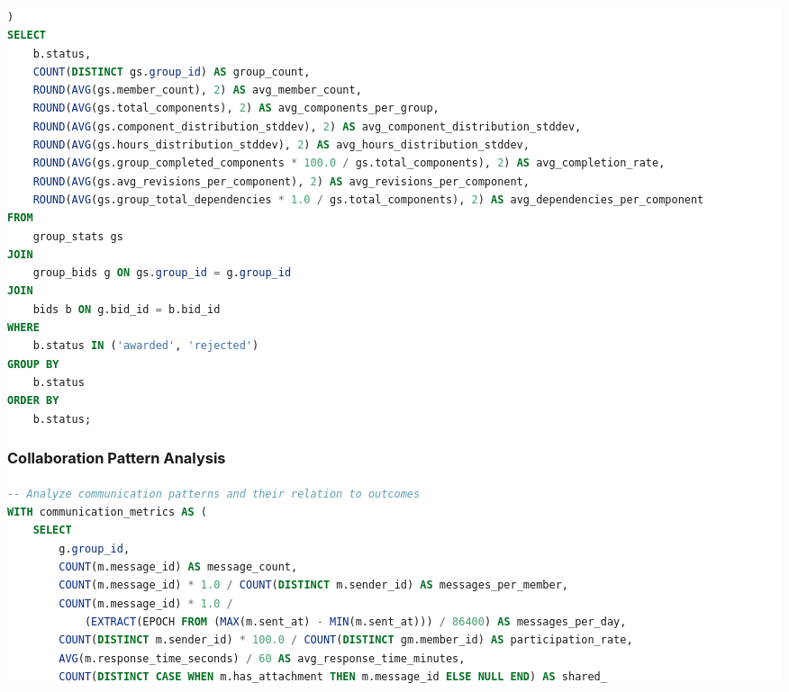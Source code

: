 ```sql
)
SELECT 
    b.status,
    COUNT(DISTINCT gs.group_id) AS group_count,
    ROUND(AVG(gs.member_count), 2) AS avg_member_count,
    ROUND(AVG(gs.total_components), 2) AS avg_components_per_group,
    ROUND(AVG(gs.component_distribution_stddev), 2) AS avg_component_distribution_stddev,
    ROUND(AVG(gs.hours_distribution_stddev), 2) AS avg_hours_distribution_stddev,
    ROUND(AVG(gs.group_completed_components * 100.0 / gs.total_components), 2) AS avg_completion_rate,
    ROUND(AVG(gs.avg_revisions_per_component), 2) AS avg_revisions_per_component,
    ROUND(AVG(gs.group_total_dependencies * 1.0 / gs.total_components), 2) AS avg_dependencies_per_component
FROM 
    group_stats gs
JOIN 
    group_bids g ON gs.group_id = g.group_id
JOIN 
    bids b ON g.bid_id = b.bid_id
WHERE 
    b.status IN ('awarded', 'rejected')
GROUP BY 
    b.status
ORDER BY 
    b.status;
```

### Collaboration Pattern Analysis

```sql
-- Analyze communication patterns and their relation to outcomes
WITH communication_metrics AS (
    SELECT 
        g.group_id,
        COUNT(m.message_id) AS message_count,
        COUNT(m.message_id) * 1.0 / COUNT(DISTINCT m.sender_id) AS messages_per_member,
        COUNT(m.message_id) * 1.0 / 
            (EXTRACT(EPOCH FROM (MAX(m.sent_at) - MIN(m.sent_at))) / 86400) AS messages_per_day,
        COUNT(DISTINCT m.sender_id) * 100.0 / COUNT(DISTINCT gm.member_id) AS participation_rate,
        AVG(m.response_time_seconds) / 60 AS avg_response_time_minutes,
        COUNT(DISTINCT CASE WHEN m.has_attachment THEN m.message_id ELSE NULL END) AS shared_
